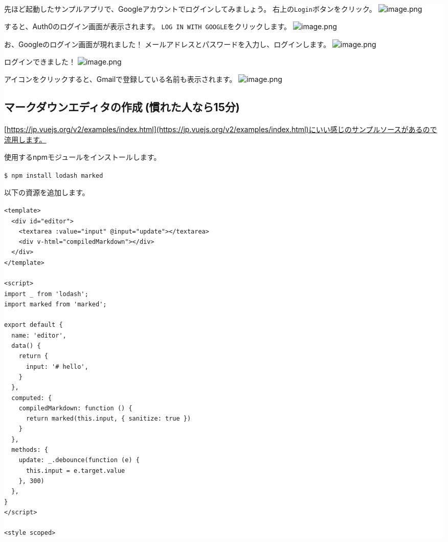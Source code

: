 先ほど起動したサンプルアプリで、Googleアカウントでログインしてみましょう。
右上の`Login`ボタンをクリック。
![image.png](https://qiita-image-store.s3.ap-northeast-1.amazonaws.com/0/90087/b629f187-c8ca-79b8-1a00-34f44c0e5468.png)

すると、Auth0のログイン画面が表示されます。
`LOG IN WITH GOOGLE`をクリックします。
![image.png](https://qiita-image-store.s3.ap-northeast-1.amazonaws.com/0/90087/e96ed580-1183-c18a-1eb2-ef2d27fb98c9.png)

お、Googleのログイン画面が現れました！
メールアドレスとパスワードを入力し、ログインします。
![image.png](https://qiita-image-store.s3.ap-northeast-1.amazonaws.com/0/90087/53e43367-6fa3-16a0-74d7-1b9b36d18981.png)

ログインできました！
![image.png](https://qiita-image-store.s3.ap-northeast-1.amazonaws.com/0/90087/ecf80fc1-dbe5-3f50-73d0-7e181d0d1e52.png)

アイコンをクリックすると、Gmailで登録している名前も表示されます。
![image.png](https://qiita-image-store.s3.ap-northeast-1.amazonaws.com/0/90087/2f389eb6-335d-0476-0837-446dbe997c9a.png)

## マークダウンエディタの作成 (慣れた人なら15分)

[https://jp.vuejs.org/v2/examples/index.html](https://jp.vuejs.org/v2/examples/index.html)にいい感じのサンプルソースがあるので流用します。

使用するnpmモジュールをインストールします。

```bash
$ npm install lodash marked
```

以下の資源を追加します。

```html:src/views/Editor.vue
<template>
  <div id="editor">
    <textarea :value="input" @input="update"></textarea>
    <div v-html="compiledMarkdown"></div>
  </div>
</template>

<script>
import _ from 'lodash';
import marked from 'marked';

export default {
  name: 'editor',
  data() {
    return {
      input: '# hello',
    }
  },
  computed: {
    compiledMarkdown: function () {
      return marked(this.input, { sanitize: true })
    }
  },
  methods: {
    update: _.debounce(function (e) {
      this.input = e.target.value
    }, 300)
  },
}
</script>

<style scoped>
```
